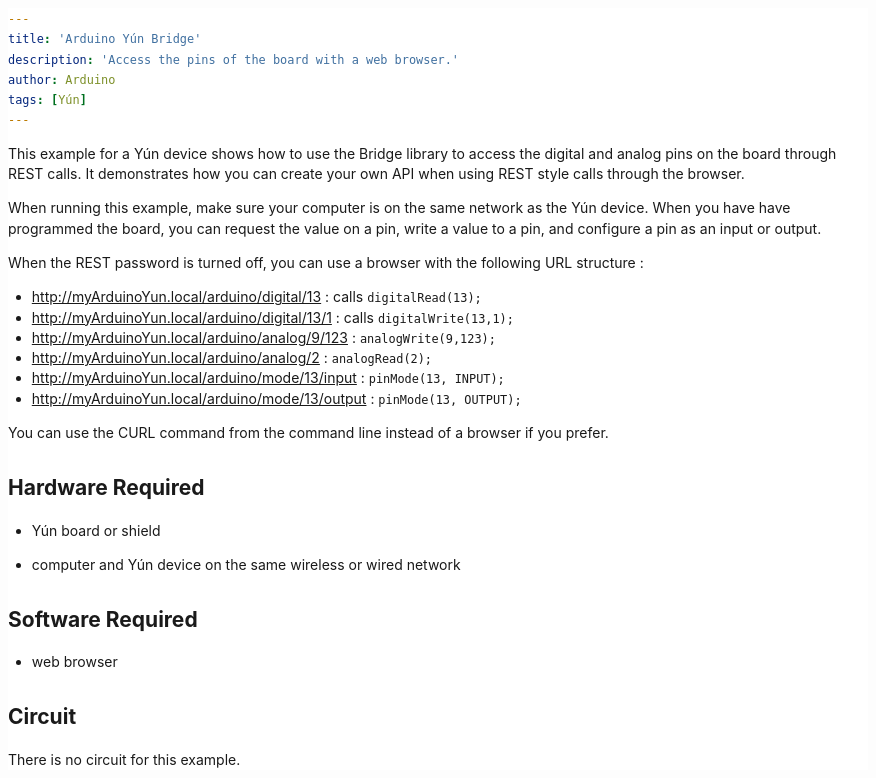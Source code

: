 ```yaml
---
title: 'Arduino Yún Bridge'
description: 'Access the pins of the board with a web browser.'
author: Arduino
tags: [Yún]
---
```


This example for a Yún device shows how to use the Bridge library to access the digital and analog pins on the board through REST calls. It demonstrates how you can create your own API when using REST style calls through the browser.

When running this example, make sure your computer is on the same network as the Yún device.
When you have have programmed the board, you can request the value on a pin, write a value to a pin, and configure a pin as an input or output.

When the REST password is turned off, you can use a browser with the following URL structure :

- http://myArduinoYun.local/arduino/digital/13 : calls `digitalRead(13);`
- http://myArduinoYun.local/arduino/digital/13/1 : calls `digitalWrite(13,1);`
- http://myArduinoYun.local/arduino/analog/9/123 : `analogWrite(9,123);`
- http://myArduinoYun.local/arduino/analog/2 : `analogRead(2);`
- http://myArduinoYun.local/arduino/mode/13/input : `pinMode(13, INPUT);`
- http://myArduinoYun.local/arduino/mode/13/output : `pinMode(13, OUTPUT);`

You can use the CURL command from the command line instead of a browser if you prefer.

## Hardware Required

- Yún board or shield

- computer and Yún device on the same wireless or wired network

## Software Required

- web browser

## Circuit

There is no circuit for this example.

